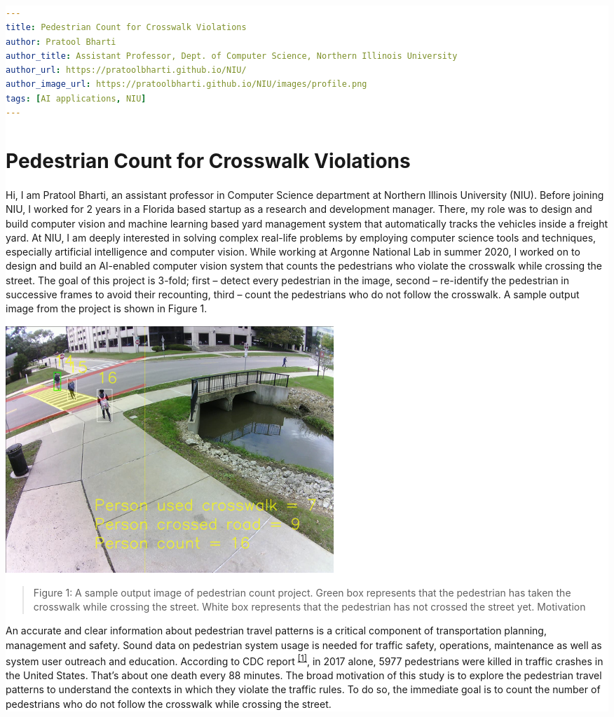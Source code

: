 ```yaml
---
title: Pedestrian Count for Crosswalk Violations
author: Pratool Bharti
author_title: Assistant Professor, Dept. of Computer Science, Northern Illinois University
author_url: https://pratoolbharti.github.io/NIU/
author_image_url: https://pratoolbharti.github.io/NIU/images/profile.png
tags: [AI applications, NIU]
---
```


# Pedestrian Count for Crosswalk Violations

Hi, I am Pratool Bharti, an assistant professor in Computer Science department at Northern Illinois University (NIU). Before joining NIU, I worked for 2 years in a Florida based startup as a research and development manager. There, my role was to design and build computer vision and machine learning based yard management system that automatically tracks the vehicles inside a freight yard.  At NIU, I am deeply interested in solving complex real-life problems by employing computer science tools and techniques, especially artificial intelligence and computer vision. While working at Argonne National Lab in summer 2020, I worked on to design and build an AI-enabled computer vision system that counts the pedestrians who violate the crosswalk while crossing the street. The goal of this project is 3-fold; first – detect every pedestrian in the image, second – re-identify the pedestrian in successive frames to avoid their recounting, third – count the pedestrians who do not follow the crosswalk. A sample output image from the project is shown in Figure 1.

![sample output image](./img/ped-count-for-cross/Figure-1.png)

> Figure 1: A sample output image of pedestrian count project. Green box represents that the pedestrian has taken the crosswalk while crossing the street. White box represents that the pedestrian has not crossed the street yet.
Motivation

An accurate and clear information about pedestrian travel patterns is a critical component of transportation planning, management and safety. Sound data on pedestrian system usage is needed for traffic safety, operations, maintenance as well as system user outreach and education.  According to CDC report <sup>[[1]](#references)</sup>, in 2017 alone, 5977 pedestrians were killed in traffic crashes in the United States. That’s about one death every 88 minutes. The broad motivation of this study is to explore the pedestrian travel patterns to understand the contexts in which they violate the traffic rules. To do so, the immediate goal is to count the number of pedestrians who do not follow the crosswalk while crossing the street.
